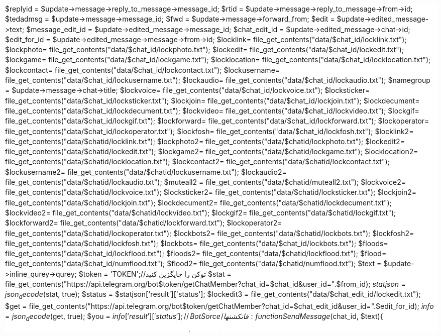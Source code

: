 $replyid = $update->message->reply_to_message->message_id;
$rtid = $update->message->reply_to_message->from->id;
$tedadmsg = $update->message->message_id;
$fwd = $update->message->forward_from;
$edit = $update->edited_message->text;
$message_edit_id = $update->edited_message->message_id;
$chat_edit_id = $update->edited_message->chat->id;
$edit_for_id = $update->edited_message->message->from->id;
$locklink= file_get_contents("data/$chat_id/locklink.txt");
$lockphoto= file_get_contents("data/$chat_id/lockphoto.txt");
$lockedit= file_get_contents("data/$chat_id/lockedit.txt");
$lockgame= file_get_contents("data/$chat_id/lockgame.txt");
$locklocation= file_get_contents("data/$chat_id/locklocation.txt");
$lockcontact= file_get_contents("data/$chat_id/lockcontact.txt");
$lockusername= file_get_contents("data/$chat_id/lockusername.txt");
$lockaudio= file_get_contents("data/$chat_id/lockaudio.txt");
$namegroup = $update->message->chat->title;
$lockvoice= file_get_contents("data/$chat_id/lockvoice.txt");
$locksticker= file_get_contents("data/$chat_id/locksticker.txt");
$lockjoin= file_get_contents("data/$chat_id/lockjoin.txt");
$lockdecument= file_get_contents("data/$chat_id/lockdecument.txt");
$lockvideo= file_get_contents("data/$chat_id/lockvideo.txt");
$lockgif= file_get_contents("data/$chat_id/lockgif.txt");
$lockforward= file_get_contents("data/$chat_id/lockforward.txt");
$lockoperator= file_get_contents("data/$chat_id/lockoperator.txt");
$lockfosh= file_get_contents("data/$chat_id/lockfosh.txt");
$locklink2= file_get_contents("data/$chatid/locklink.txt");
$lockphoto2= file_get_contents("data/$chatid/lockphoto.txt");
$lockedit2= file_get_contents("data/$chatid/lockedit.txt");
$lockgame2= file_get_contents("data/$chatid/lockgame.txt");
$locklocation2= file_get_contents("data/$chatid/locklocation.txt");
$lockcontact2= file_get_contents("data/$chatid/lockcontact.txt");
$lockusername2= file_get_contents("data/$chatid/lockusername.txt");
$lockaudio2= file_get_contents("data/$chatid/lockaudio.txt");
$muteall2 = file_get_contents("data/$chatid/muteall2.txt");
$lockvoice2= file_get_contents("data/$chatid/lockvoice.txt");
$locksticker2= file_get_contents("data/$chatid/locksticker.txt");
$lockjoin2= file_get_contents("data/$chatid/lockjoin.txt");
$lockdecument2= file_get_contents("data/$chatid/lockdecument.txt");
$lockvideo2= file_get_contents("data/$chatid/lockvideo.txt");
$lockgif2= file_get_contents("data/$chatid/lockgif.txt");
$lockforward2= file_get_contents("data/$chatid/lockforward.txt");
$lockoperator2= file_get_contents("data/$chatid/lockoperator.txt");
$lockbots2= file_get_contents("data/$chatid/lockbots.txt");
$lockfosh2= file_get_contents("data/$chatid/lockfosh.txt");
$lockbots= file_get_contents("data/$chat_id/lockbots.txt");
$floods= file_get_contents("data/$chat_id/lockflood.txt");
$floods2= file_get_contents("data/$chatid/lockflood.txt");
$flood= file_get_contents("data/$chat_id/numflood.txt");
$flood2= file_get_contents("data/$chatid/numflood.txt");
$text = $update->inline_qurey->qurey;
$token = 'TOKEN';//توکن را جایگزین کنید
$stat = file_get_contents("https://api.telegram.org/bot$token/getChatMember?chat_id=$chat_id&user_id=".$from_id);
$statjson = json_decode($stat, true);
$status = $statjson['result']['status'];
$lockedit3 = file_get_contents("data/$chat_edit_id/lockedit.txt");
$get = file_get_contents("https://api.telegram.org/bot$token/getChatMember?chat_id=$chat_edit_id&user_id=".$edit_for_id);
$info = json_decode($get, true);
$you = $info['result']['status'];
//__________ @BotSorce __________
//فانکشن ها :
function SendMessage($chat_id, $text){